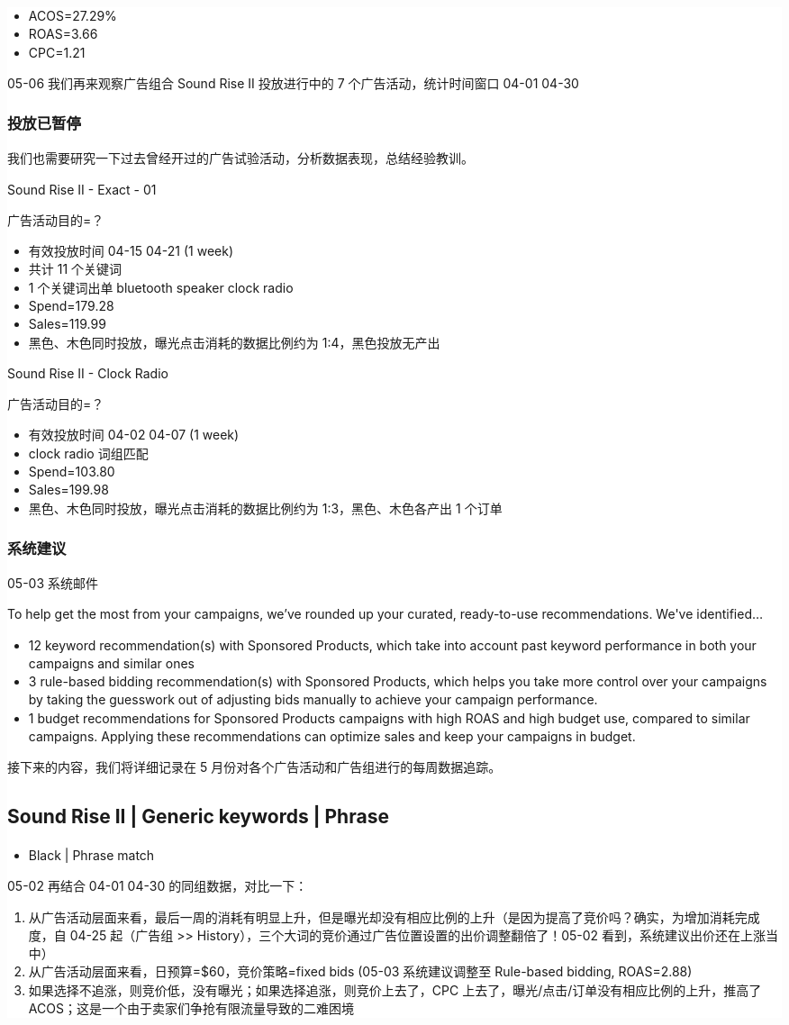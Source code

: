 - ACOS=27.29%
- ROAS=3.66
- CPC=1.21

05-06 我们再来观察广告组合 Sound Rise II 投放进行中的 7 个广告活动，统计时间窗口 04-01 04-30

### 投放已暂停

我们也需要研究一下过去曾经开过的广告试验活动，分析数据表现，总结经验教训。

Sound Rise II - Exact - 01

广告活动目的=？

- 有效投放时间 04-15 04-21 (1 week)
- 共计 11 个关键词
- 1 个关键词出单 bluetooth speaker clock radio
- Spend=179.28
- Sales=119.99
- 黑色、木色同时投放，曝光点击消耗的数据比例约为 1:4，黑色投放无产出

Sound Rise II - Clock Radio

广告活动目的=？

- 有效投放时间 04-02 04-07 (1 week)
- clock radio 词组匹配
- Spend=103.80
- Sales=199.98
- 黑色、木色同时投放，曝光点击消耗的数据比例约为 1:3，黑色、木色各产出 1 个订单

### 系统建议

05-03 系统邮件

To help get the most from your campaigns, we’ve rounded up your curated, ready-to-use recommendations. We've identified…

- 12 keyword recommendation(s) with Sponsored Products, which take into account past keyword performance in both your campaigns and similar ones
- 3 rule-based bidding recommendation(s) with Sponsored Products, which helps you take more control over your campaigns by taking the guesswork out of adjusting bids manually to achieve your campaign performance.
- 1 budget recommendations for Sponsored Products campaigns with high ROAS and high budget use, compared to similar campaigns. Applying these recommendations can optimize sales and keep your campaigns in budget.

接下来的内容，我们将详细记录在 5 月份对各个广告活动和广告组进行的每周数据追踪。

## Sound Rise II | Generic keywords | Phrase

- Black | Phrase match

05-02 再结合 04-01 04-30 的同组数据，对比一下：

1. 从广告活动层面来看，最后一周的消耗有明显上升，但是曝光却没有相应比例的上升（是因为提高了竞价吗？确实，为增加消耗完成度，自 04-25 起（广告组 >> History），三个大词的竞价通过广告位置设置的出价调整翻倍了！05-02 看到，系统建议出价还在上涨当中）
2. 从广告活动层面来看，日预算=$60，竞价策略=fixed bids (05-03 系统建议调整至 Rule-based bidding, ROAS=2.88)
3. 如果选择不追涨，则竞价低，没有曝光；如果选择追涨，则竞价上去了，CPC 上去了，曝光/点击/订单没有相应比例的上升，推高了 ACOS；这是一个由于卖家们争抢有限流量导致的二难困境

